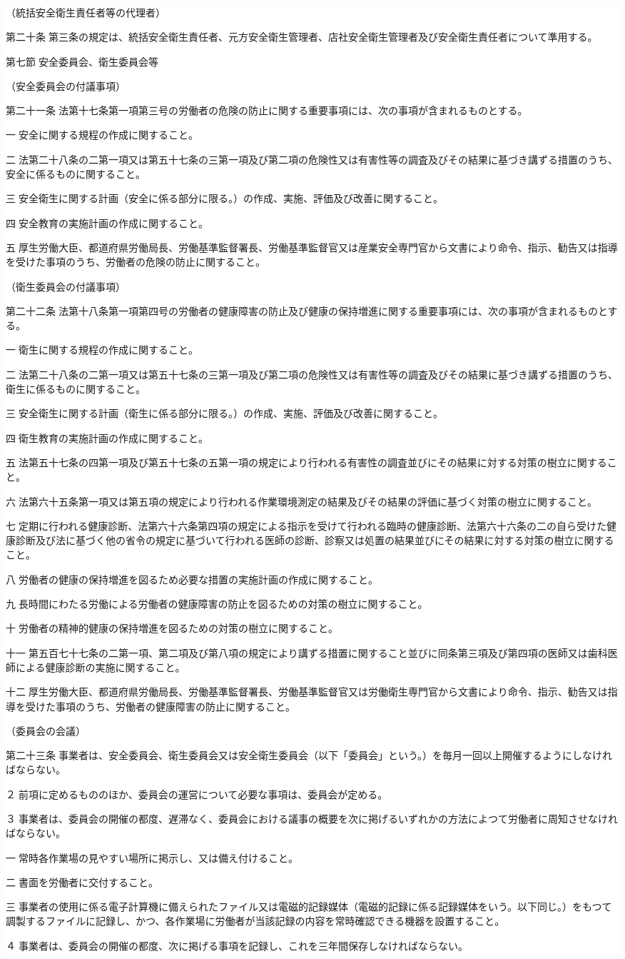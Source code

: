 （統括安全衛生責任者等の代理者）

第二十条 第三条の規定は、統括安全衛生責任者、元方安全衛生管理者、店社安全衛生管理者及び安全衛生責任者について準用する。

第七節 安全委員会、衛生委員会等

（安全委員会の付議事項）

第二十一条 法第十七条第一項第三号の労働者の危険の防止に関する重要事項には、次の事項が含まれるものとする。

一 安全に関する規程の作成に関すること。

二 法第二十八条の二第一項又は第五十七条の三第一項及び第二項の危険性又は有害性等の調査及びその結果に基づき講ずる措置のうち、安全に係るものに関すること。

三 安全衛生に関する計画（安全に係る部分に限る。）の作成、実施、評価及び改善に関すること。

四 安全教育の実施計画の作成に関すること。

五 厚生労働大臣、都道府県労働局長、労働基準監督署長、労働基準監督官又は産業安全専門官から文書により命令、指示、勧告又は指導を受けた事項のうち、労働者の危険の防止に関すること。

（衛生委員会の付議事項）

第二十二条 法第十八条第一項第四号の労働者の健康障害の防止及び健康の保持増進に関する重要事項には、次の事項が含まれるものとする。

一 衛生に関する規程の作成に関すること。

二 法第二十八条の二第一項又は第五十七条の三第一項及び第二項の危険性又は有害性等の調査及びその結果に基づき講ずる措置のうち、衛生に係るものに関すること。

三 安全衛生に関する計画（衛生に係る部分に限る。）の作成、実施、評価及び改善に関すること。

四 衛生教育の実施計画の作成に関すること。

五 法第五十七条の四第一項及び第五十七条の五第一項の規定により行われる有害性の調査並びにその結果に対する対策の樹立に関すること。

六 法第六十五条第一項又は第五項の規定により行われる作業環境測定の結果及びその結果の評価に基づく対策の樹立に関すること。

七 定期に行われる健康診断、法第六十六条第四項の規定による指示を受けて行われる臨時の健康診断、法第六十六条の二の自ら受けた健康診断及び法に基づく他の省令の規定に基づいて行われる医師の診断、診察又は処置の結果並びにその結果に対する対策の樹立に関すること。

八 労働者の健康の保持増進を図るため必要な措置の実施計画の作成に関すること。

九 長時間にわたる労働による労働者の健康障害の防止を図るための対策の樹立に関すること。

十 労働者の精神的健康の保持増進を図るための対策の樹立に関すること。

十一 第五百七十七条の二第一項、第二項及び第八項の規定により講ずる措置に関すること並びに同条第三項及び第四項の医師又は歯科医師による健康診断の実施に関すること。

十二 厚生労働大臣、都道府県労働局長、労働基準監督署長、労働基準監督官又は労働衛生専門官から文書により命令、指示、勧告又は指導を受けた事項のうち、労働者の健康障害の防止に関すること。

（委員会の会議）

第二十三条 事業者は、安全委員会、衛生委員会又は安全衛生委員会（以下「委員会」という。）を毎月一回以上開催するようにしなければならない。

２ 前項に定めるもののほか、委員会の運営について必要な事項は、委員会が定める。

３ 事業者は、委員会の開催の都度、遅滞なく、委員会における議事の概要を次に掲げるいずれかの方法によつて労働者に周知させなければならない。

一 常時各作業場の見やすい場所に掲示し、又は備え付けること。

二 書面を労働者に交付すること。

三 事業者の使用に係る電子計算機に備えられたファイル又は電磁的記録媒体（電磁的記録に係る記録媒体をいう。以下同じ。）をもつて調製するファイルに記録し、かつ、各作業場に労働者が当該記録の内容を常時確認できる機器を設置すること。

４ 事業者は、委員会の開催の都度、次に掲げる事項を記録し、これを三年間保存しなければならない。
